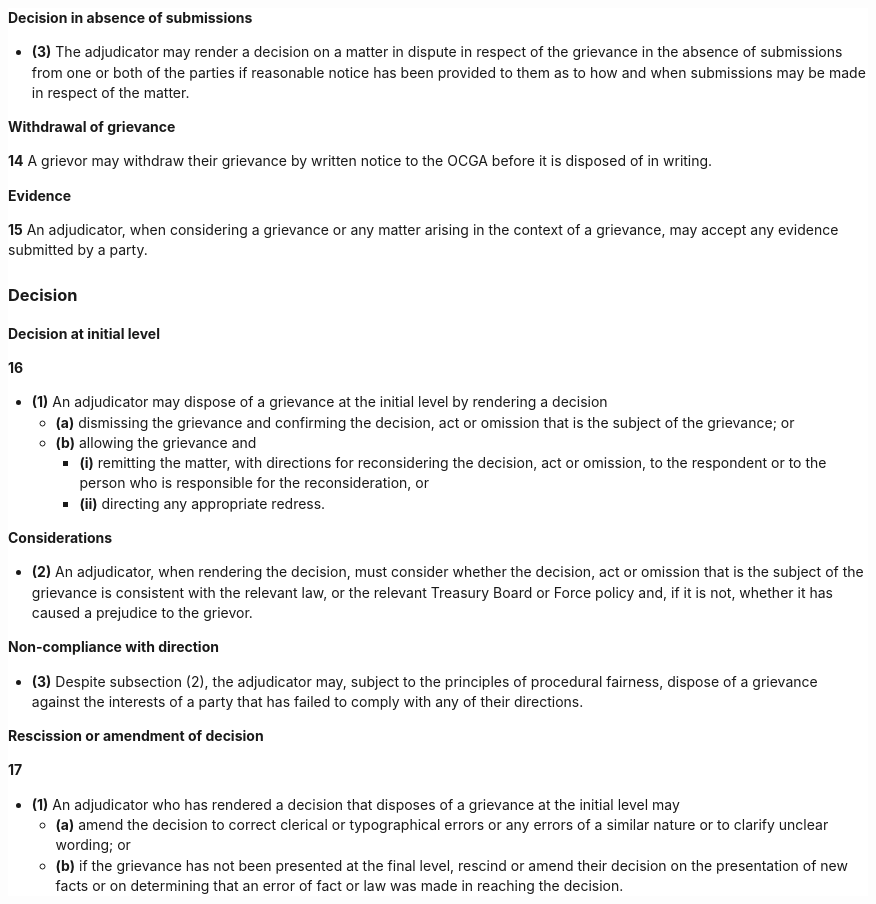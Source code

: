 **Decision in absence of submissions**

- **(3)** The adjudicator may render a decision on a matter in dispute in respect of the grievance in the absence of submissions from one or both of the parties if reasonable notice has been provided to them as to how and when submissions may be made in respect of the matter.




**Withdrawal of grievance**

**14** A grievor may withdraw their grievance by written notice to the OCGA before it is disposed of in writing.




**Evidence**

**15** An adjudicator, when considering a grievance or any matter arising in the context of a grievance, may accept any evidence submitted by a party.




### Decision



**Decision at initial level**

**16** 

- **(1)** An adjudicator may dispose of a grievance at the initial level by rendering a decision
	- **(a)** dismissing the grievance and confirming the decision, act or omission that is the subject of the grievance; or
	- **(b)** allowing the grievance and
		- **(i)** remitting the matter, with directions for reconsidering the decision, act or omission, to the respondent or to the person who is responsible for the reconsideration, or
		- **(ii)** directing any appropriate redress.

**Considerations**

- **(2)** An adjudicator, when rendering the decision, must consider whether the decision, act or omission that is the subject of the grievance is consistent with the relevant law, or the relevant Treasury Board or Force policy and, if it is not, whether it has caused a prejudice to the grievor.

**Non-compliance with direction**

- **(3)** Despite subsection (2), the adjudicator may, subject to the principles of procedural fairness, dispose of a grievance against the interests of a party that has failed to comply with any of their directions.




**Rescission or amendment of decision**

**17** 

- **(1)** An adjudicator who has rendered a decision that disposes of a grievance at the initial level may
	- **(a)** amend the decision to correct clerical or typographical errors or any errors of a similar nature or to clarify unclear wording; or
	- **(b)** if the grievance has not been presented at the final level, rescind or amend their decision on the presentation of new facts or on determining that an error of fact or law was made in reaching the decision.

